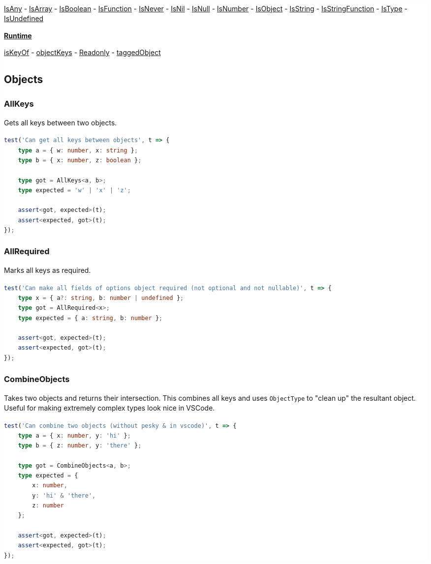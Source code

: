 [IsAny](#isany) - [IsArray](#isarray) - [IsBoolean](#isboolean) - [IsFunction](#isfunction) - [IsNever](#isnever) - [IsNil](#isnil) - [IsNull](#isnull) - [IsNumber](#isnumber) - [IsObject](#isobject) - [IsString](#isstring) - [IsStringFunction](#isstringfunction) - [IsType](#istype) - [IsUndefined](#isundefined)

**[Runtime](#runtime)**

[isKeyOf](#iskeyof) - [objectKeys](#objectkeys) - [Readonly](#readonly) - [taggedObject](#taggedobject)

## Objects

### AllKeys
Gets all keys between two objects.
```ts
test('Can get all keys between objects', t => {
    type a = { w: number, x: string };
    type b = { x: number, z: boolean };

    type got = AllKeys<a, b>;
    type expected = 'w' | 'x' | 'z';

    assert<got, expected>(t);
    assert<expected, got>(t);
});
```

### AllRequired
Marks all keys as required.
```ts
test('Can make all fields of options object required (not optional and not nullable)', t => {
    type x = { a?: string, b: number | undefined };
    type got = AllRequired<x>;
    type expected = { a: string, b: number };

    assert<got, expected>(t);
    assert<expected, got>(t);
});
```

### CombineObjects
Takes two objects and returns their intersection.
This combines all keys and uses `ObjectType` to "clean up" the resultant object.
Useful for making extremely complex types look nice in VSCode.
```ts
test('Can combine two objects (without pesky & in vscode)', t => {
    type a = { x: number, y: 'hi' };
    type b = { z: number, y: 'there' };

    type got = CombineObjects<a, b>;
    type expected = {
        x: number,
        y: 'hi' & 'there',
        z: number
    };

    assert<got, expected>(t);
    assert<expected, got>(t);
});
```
